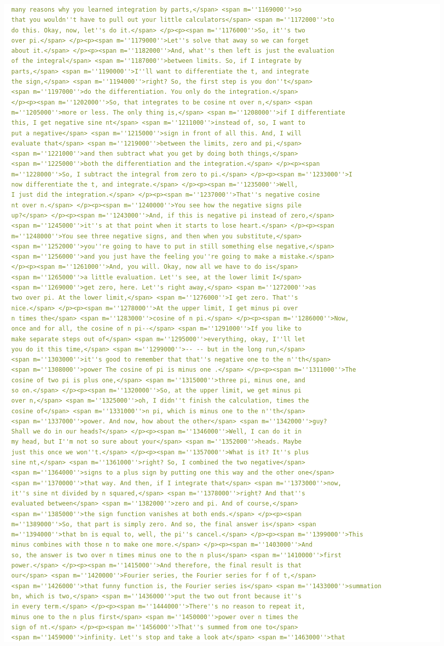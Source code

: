 ```yaml
  many reasons why you learned integration by parts,</span> <span m=''1169000''>so
  that you wouldn''t have to pull out your little calculators</span> <span m=''1172000''>to
  do this. Okay, now, let''s do it.</span> </p><p><span m=''1176000''>So, it''s two
  over pi.</span> </p><p><span m=''1179000''>Let''s solve that away so we can forget
  about it.</span> </p><p><span m=''1182000''>And, what''s then left is just the evaluation
  of the integral</span> <span m=''1187000''>between limits. So, if I integrate by
  parts,</span> <span m=''1190000''>I''ll want to differentiate the t, and integrate
  the sign,</span> <span m=''1194000''>right? So, the first step is you don''t</span>
  <span m=''1197000''>do the differentiation. You only do the integration.</span>
  </p><p><span m=''1202000''>So, that integrates to be cosine nt over n,</span> <span
  m=''1205000''>more or less. The only thing is,</span> <span m=''1208000''>if I differentiate
  this, I get negative sine nt</span> <span m=''1211000''>instead of, so, I want to
  put a negative</span> <span m=''1215000''>sign in front of all this. And, I will
  evaluate that</span> <span m=''1219000''>between the limits, zero and pi,</span>
  <span m=''1221000''>and then subtract what you get by doing both things,</span>
  <span m=''1225000''>both the differentiation and the integration.</span> </p><p><span
  m=''1228000''>So, I subtract the integral from zero to pi.</span> </p><p><span m=''1233000''>I
  now differentiate the t, and integrate.</span> </p><p><span m=''1235000''>Well,
  I just did the integration.</span> </p><p><span m=''1237000''>That''s negative cosine
  nt over n.</span> </p><p><span m=''1240000''>You see how the negative signs pile
  up?</span> </p><p><span m=''1243000''>And, if this is negative pi instead of zero,</span>
  <span m=''1245000''>it''s at that point when it starts to lose heart.</span> </p><p><span
  m=''1248000''>You see three negative signs, and then when you substitute,</span>
  <span m=''1252000''>you''re going to have to put in still something else negative,</span>
  <span m=''1256000''>and you just have the feeling you''re going to make a mistake.</span>
  </p><p><span m=''1261000''>And, you will. Okay, now all we have to do is</span>
  <span m=''1265000''>a little evaluation. Let''s see, at the lower limit I</span>
  <span m=''1269000''>get zero, here. Let''s right away,</span> <span m=''1272000''>as
  two over pi. At the lower limit,</span> <span m=''1276000''>I get zero. That''s
  nice.</span> </p><p><span m=''1278000''>At the upper limit, I get minus pi over
  n times the</span> <span m=''1283000''>cosine of n pi.</span> </p><p><span m=''1286000''>Now,
  once and for all, the cosine of n pi--</span> <span m=''1291000''>If you like to
  make separate steps out of</span> <span m=''1295000''>everything, okay, I''ll let
  you do it this time,</span> <span m=''1299000''>-- -- but in the long run,</span>
  <span m=''1303000''>it''s good to remember that that''s negative one to the n''th</span>
  <span m=''1308000''>power The cosine of pi is minus one .</span> </p><p><span m=''1311000''>The
  cosine of two pi is plus one,</span> <span m=''1315000''>three pi, minus one, and
  so on.</span> </p><p><span m=''1320000''>So, at the upper limit, we get minus pi
  over n,</span> <span m=''1325000''>oh, I didn''t finish the calculation, times the
  cosine of</span> <span m=''1331000''>n pi, which is minus one to the n''th</span>
  <span m=''1337000''>power. And now, how about the other</span> <span m=''1342000''>guy?
  Shall we do in our heads?</span> </p><p><span m=''1346000''>Well, I can do it in
  my head, but I''m not so sure about your</span> <span m=''1352000''>heads. Maybe
  just this once we won''t.</span> </p><p><span m=''1357000''>What is it? It''s plus
  sine nt,</span> <span m=''1361000''>right? So, I combined the two negative</span>
  <span m=''1364000''>signs to a plus sign by putting one this way and the other one</span>
  <span m=''1370000''>that way. And then, if I integrate that</span> <span m=''1373000''>now,
  it''s sine nt divided by n squared,</span> <span m=''1378000''>right? And that''s
  evaluated between</span> <span m=''1382000''>zero and pi. And of course,</span>
  <span m=''1385000''>the sign function vanishes at both ends.</span> </p><p><span
  m=''1389000''>So, that part is simply zero. And so, the final answer is</span> <span
  m=''1394000''>that bn is equal to, well, the pi''s cancel.</span> </p><p><span m=''1399000''>This
  minus combines with those n to make one more.</span> </p><p><span m=''1403000''>And
  so, the answer is two over n times minus one to the n plus</span> <span m=''1410000''>first
  power.</span> </p><p><span m=''1415000''>And therefore, the final result is that
  our</span> <span m=''1420000''>Fourier series, the Fourier series for f of t,</span>
  <span m=''1426000''>that funny function is, the Fourier series is</span> <span m=''1433000''>summation
  bn, which is two,</span> <span m=''1436000''>put the two out front because it''s
  in every term.</span> </p><p><span m=''1444000''>There''s no reason to repeat it,
  minus one to the n plus first</span> <span m=''1450000''>power over n times the
  sign of nt.</span> </p><p><span m=''1456000''>That''s summed from one to</span>
  <span m=''1459000''>infinity. Let''s stop and take a look at</span> <span m=''1463000''>that
```